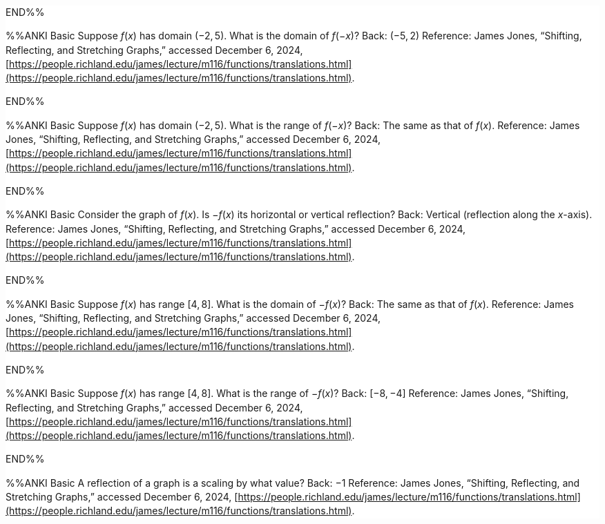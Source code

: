 END%%

%%ANKI
Basic
Suppose $f(x)$ has domain $(-2, 5)$. What is the domain of $f(-x)$?
Back: $(-5, 2)$
Reference: James Jones, “Shifting, Reflecting, and Stretching Graphs,” accessed December 6, 2024, [https://people.richland.edu/james/lecture/m116/functions/translations.html](https://people.richland.edu/james/lecture/m116/functions/translations.html).

END%%

%%ANKI
Basic
Suppose $f(x)$ has domain $(-2, 5)$. What is the range of $f(-x)$?
Back: The same as that of $f(x)$.
Reference: James Jones, “Shifting, Reflecting, and Stretching Graphs,” accessed December 6, 2024, [https://people.richland.edu/james/lecture/m116/functions/translations.html](https://people.richland.edu/james/lecture/m116/functions/translations.html).

END%%

%%ANKI
Basic
Consider the graph of $f(x)$. Is $-f(x)$ its horizontal or vertical reflection?
Back: Vertical (reflection along the $x$-axis).
Reference: James Jones, “Shifting, Reflecting, and Stretching Graphs,” accessed December 6, 2024, [https://people.richland.edu/james/lecture/m116/functions/translations.html](https://people.richland.edu/james/lecture/m116/functions/translations.html).

END%%

%%ANKI
Basic
Suppose $f(x)$ has range $[4, 8]$. What is the domain of $-f(x)$?
Back: The same as that of $f(x)$.
Reference: James Jones, “Shifting, Reflecting, and Stretching Graphs,” accessed December 6, 2024, [https://people.richland.edu/james/lecture/m116/functions/translations.html](https://people.richland.edu/james/lecture/m116/functions/translations.html).

END%%

%%ANKI
Basic
Suppose $f(x)$ has range $[4, 8]$. What is the range of $-f(x)$?
Back: $[-8, -4]$
Reference: James Jones, “Shifting, Reflecting, and Stretching Graphs,” accessed December 6, 2024, [https://people.richland.edu/james/lecture/m116/functions/translations.html](https://people.richland.edu/james/lecture/m116/functions/translations.html).

END%%

%%ANKI
Basic
A reflection of a graph is a scaling by what value?
Back: $-1$
Reference: James Jones, “Shifting, Reflecting, and Stretching Graphs,” accessed December 6, 2024, [https://people.richland.edu/james/lecture/m116/functions/translations.html](https://people.richland.edu/james/lecture/m116/functions/translations.html).
